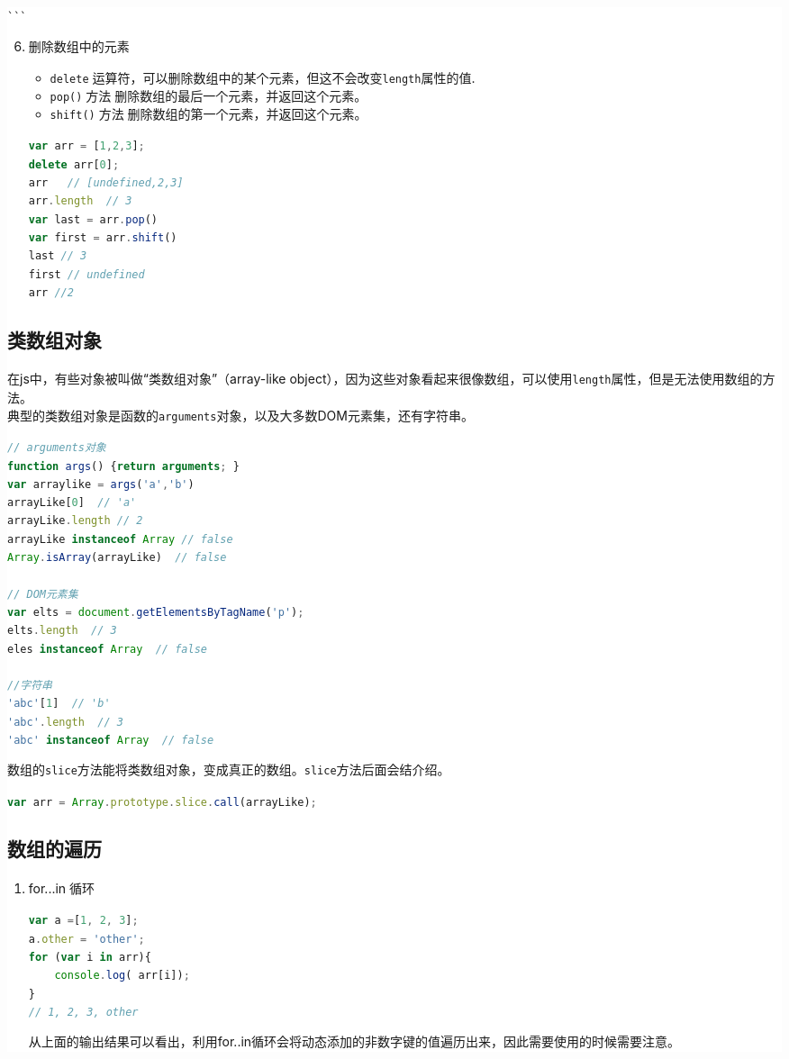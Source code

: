 	```
6. 删除数组中的元素  
	- `delete` 运算符，可以删除数组中的某个元素，但这不会改变`length`属性的值.
	- `pop()` 方法 删除数组的最后一个元素，并返回这个元素。
	- `shift()` 方法 删除数组的第一个元素，并返回这个元素。
	
	```javascript
	var arr = [1,2,3];
	delete arr[0];
	arr   // [undefined,2,3]
	arr.length  // 3
	var last = arr.pop()
	var first = arr.shift()
	last // 3
	first // undefined
	arr //2
	```

## 类数组对象
在js中，有些对象被叫做“类数组对象”（array-like object），因为这些对象看起来很像数组，可以使用`length`属性，但是无法使用数组的方法。  
典型的类数组对象是函数的`arguments`对象，以及大多数DOM元素集，还有字符串。

```javascript
// arguments对象
function args() {return arguments; }
var arraylike = args('a','b')
arrayLike[0]  // 'a'
arrayLike.length // 2
arrayLike instanceof Array // false
Array.isArray(arrayLike)  // false

// DOM元素集
var elts = document.getElementsByTagName('p');
elts.length  // 3
eles instanceof Array  // false

//字符串
'abc'[1]  // 'b'
'abc'.length  // 3
'abc' instanceof Array  // false
```

数组的`slice`方法能将类数组对象，变成真正的数组。`slice`方法后面会结介绍。

```javascript
var arr = Array.prototype.slice.call(arrayLike);
```

## 数组的遍历
1. for...in 循环

	```javascript
	var a =[1, 2, 3];
	a.other = 'other';
	for (var i in arr){
		console.log( arr[i]);
	}
	// 1, 2, 3, other
	```
	从上面的输出结果可以看出，利用for..in循环会将动态添加的非数字键的值遍历出来，因此需要使用的时候需要注意。
	